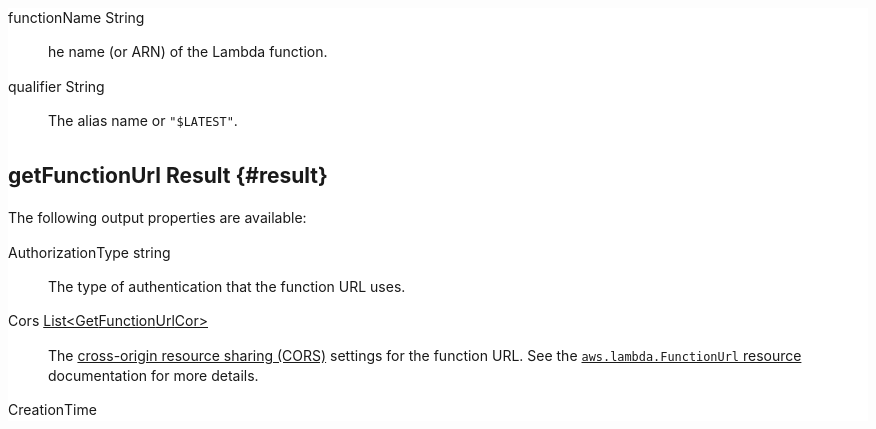 <div>
<pulumi-choosable type="language" values="yaml">
<dl class="resources-properties"><dt class="property-required"
            title="Required">
        <span id="functionname_yaml">
<a data-swiftype-name="resource-property" data-swiftype-type="text" href="#functionname_yaml" style="color: inherit; text-decoration: inherit;">function<wbr>Name</a>
</span>
        <span class="property-indicator"></span>
        <span class="property-type">String</span>
    </dt>
    <dd><p>he name (or ARN) of the Lambda function.</p>
</dd><dt class="property-optional"
            title="Optional">
        <span id="qualifier_yaml">
<a data-swiftype-name="resource-property" data-swiftype-type="text" href="#qualifier_yaml" style="color: inherit; text-decoration: inherit;">qualifier</a>
</span>
        <span class="property-indicator"></span>
        <span class="property-type">String</span>
    </dt>
    <dd><p>The alias name or <code>&quot;$LATEST&quot;</code>.</p>
</dd></dl>
</pulumi-choosable>
</div>




## getFunctionUrl Result {#result}

The following output properties are available:



<div>
<pulumi-choosable type="language" values="csharp">
<dl class="resources-properties"><dt class="property-"
            title="">
        <span id="authorizationtype_csharp">
<a data-swiftype-name="resource-property" data-swiftype-type="text" href="#authorizationtype_csharp" style="color: inherit; text-decoration: inherit;">Authorization<wbr>Type</a>
</span>
        <span class="property-indicator"></span>
        <span class="property-type">string</span>
    </dt>
    <dd><p>The type of authentication that the function URL uses.</p>
</dd><dt class="property-"
            title="">
        <span id="cors_csharp">
<a data-swiftype-name="resource-property" data-swiftype-type="text" href="#cors_csharp" style="color: inherit; text-decoration: inherit;">Cors</a>
</span>
        <span class="property-indicator"></span>
        <span class="property-type"><a href="#getfunctionurlcor">List&lt;Get<wbr>Function<wbr>Url<wbr>Cor&gt;</a></span>
    </dt>
    <dd><p>The <a href="https://developer.mozilla.org/en-US/docs/Web/HTTP/CORS">cross-origin resource sharing (CORS)</a> settings for the function URL. See the <a href="https://www.terraform.io/docs/providers/aws/r/lambda_function_url.html"><code>aws.lambda.FunctionUrl</code> resource</a> documentation for more details.</p>
</dd><dt class="property-"
            title="">
        <span id="creationtime_csharp">
<a data-swiftype-name="resource-property" data-swiftype-type="text" href="#creationtime_csharp" style="color: inherit; text-decoration: inherit;">Creation<wbr>Time</a>